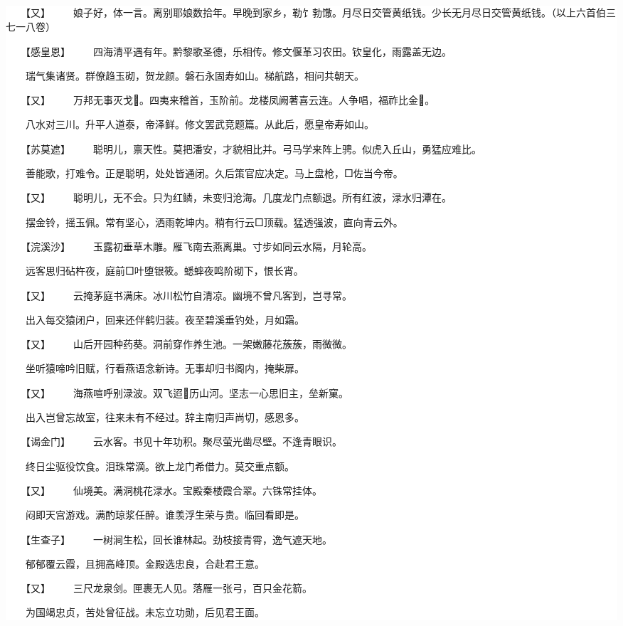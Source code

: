 　　【又】
　　娘子好，体一言。离别耶娘数拾年。早晚到家乡，勒饣勃馓。月尽日交管黄纸钱。少长无月尽日交管黄纸钱。（以上六首伯三七一八卷）

　　【感皇恩】
　　四海清平遇有年。黔黎歌圣德，乐相传。修文偃革习农田。钦皇化，雨露盖无边。

　　瑞气集诸贤。群僚趋玉砌，贺龙颜。磐石永固寿如山。梯航路，相问共朝天。

　　【又】
　　万邦无事灭戈。四夷来稽首，玉阶前。龙楼凤阙著喜云连。人争唱，福祚比金。

　　八水对三川。升平人道泰，帝泽鲜。修文罢武竞题篇。从此后，愿皇帝寿如山。

　　【苏莫遮】
　　聪明儿，禀天性。莫把潘安，才貌相比并。弓马学来阵上骋。似虎入丘山，勇猛应难比。

　　善能歌，打难令。正是聪明，处处皆通闭。久后策官应决定。马上盘枪，□佐当今帝。

　　【又】
　　聪明儿，无不会。只为红鳞，未变归沧海。几度龙门点额退。所有红波，渌水归潭在。

　　摆金铃，摇玉佩。常有坚心，洒雨乾坤内。稍有行云□顶载。猛透强波，直向青云外。

　　【浣溪沙】
　　玉露初垂草木雕。雁飞南去燕离巢。寸步如同云水隔，月轮高。

　　远客思归砧杵夜，庭前□叶堕银筱。蟋蟀夜鸣阶砌下，恨长宵。

　　【又】
　　云掩茅庭书满床。冰川松竹自清凉。幽境不曾凡客到，岂寻常。

　　出入每交猿闭户，回来还伴鹤归装。夜至碧溪垂钓处，月如霜。

　　【又】
　　山后开园种药葵。洞前穿作养生池。一架嫩藤花蔟蔟，雨微微。

　　坐听猿啼吟旧赋，行看燕语念新诗。无事却归书阁内，掩柴扉。

　　【又】
　　海燕喧呼别渌波。双飞迢历山河。坚志一心思旧主，垒新窠。

　　出入岂曾忘故室，往来未有不经过。辞主南归声尚切，感恩多。

　　【谒金门】
　　云水客。书见十年功积。聚尽萤光凿尽壁。不逢青眼识。

　　终日尘驱役饮食。泪珠常滴。欲上龙门希借力。莫交重点额。

　　【又】
　　仙境美。满洞桃花渌水。宝殿秦楼霞合翠。六铢常挂体。

　　闷即天宫游戏。满酌琼浆任醉。谁羡浮生荣与贵。临回看即是。

　　【生查子】
　　一树涧生松，回长谁林起。劲枝接青霄，逸气遮天地。

　　郁郁覆云霞，且拥高峰顶。金殿选忠良，合赴君王意。

　　【又】
　　三尺龙泉剑。匣裹无人见。落雁一张弓，百只金花箭。

　　为国竭忠贞，苦处曾征战。未忘立功勋，后见君王面。
